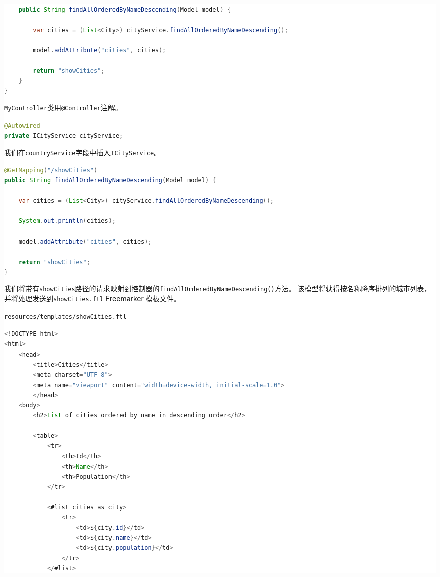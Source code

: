 ```java
    public String findAllOrderedByNameDescending(Model model) {

        var cities = (List<City>) cityService.findAllOrderedByNameDescending();

        model.addAttribute("cities", cities);

        return "showCities";
    }
}

```

`MyController`类用`@Controller`注解。

```java
@Autowired
private ICityService cityService;

```

我们在`countryService`字段中插入`ICityService`。

```java
@GetMapping("/showCities")
public String findAllOrderedByNameDescending(Model model) {

    var cities = (List<City>) cityService.findAllOrderedByNameDescending();

    System.out.println(cities);

    model.addAttribute("cities", cities);

    return "showCities";
}

```

我们将带有`showCities`路径的请求映射到控制器的`findAllOrderedByNameDescending()`方法。 该模型将获得按名称降序排列的城市列表，并将处理发送到`showCities.ftl` Freemarker 模板文件。

`resources/templates/showCities.ftl`

```java
<!DOCTYPE html>
<html>
    <head>
        <title>Cities</title>
        <meta charset="UTF-8">
        <meta name="viewport" content="width=device-width, initial-scale=1.0">
        </head>
    <body>
        <h2>List of cities ordered by name in descending order</h2>

        <table>
            <tr>
                <th>Id</th>
                <th>Name</th>
                <th>Population</th>
            </tr>

            <#list cities as city>
                <tr>
                    <td>${city.id}</td>
                    <td>${city.name}</td>
                    <td>${city.population}</td>
                </tr>
            </#list>
```